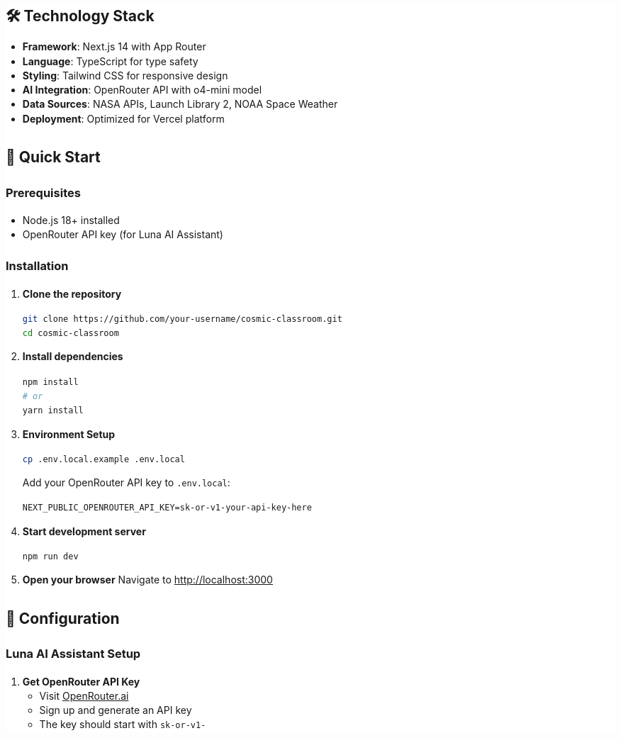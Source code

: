 ## 🛠️ Technology Stack

- **Framework**: Next.js 14 with App Router
- **Language**: TypeScript for type safety
- **Styling**: Tailwind CSS for responsive design
- **AI Integration**: OpenRouter API with o4-mini model
- **Data Sources**: NASA APIs, Launch Library 2, NOAA Space Weather
- **Deployment**: Optimized for Vercel platform

## 🚀 Quick Start

### Prerequisites
- Node.js 18+ installed
- OpenRouter API key (for Luna AI Assistant)

### Installation

1. **Clone the repository**
   ```bash
   git clone https://github.com/your-username/cosmic-classroom.git
   cd cosmic-classroom
   ```

2. **Install dependencies**
   ```bash
   npm install
   # or
   yarn install
   ```

3. **Environment Setup**
   ```bash
   cp .env.local.example .env.local
   ```
   
   Add your OpenRouter API key to `.env.local`:
   ```env
   NEXT_PUBLIC_OPENROUTER_API_KEY=sk-or-v1-your-api-key-here
   ```

4. **Start development server**
   ```bash
   npm run dev
   ```

5. **Open your browser**
   Navigate to [http://localhost:3000](http://localhost:3000)

## 🔧 Configuration

### Luna AI Assistant Setup

1. **Get OpenRouter API Key**
   - Visit [OpenRouter.ai](https://openrouter.ai/keys)
   - Sign up and generate an API key
   - The key should start with `sk-or-v1-`
